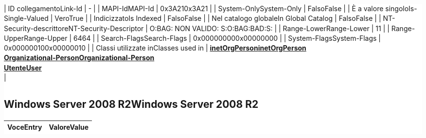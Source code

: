 | <span data-ttu-id="99a96-216">ID collegamento</span><span class="sxs-lookup"><span data-stu-id="99a96-216">Link-Id</span></span>                | \-                                                                                                                                                       |
| <span data-ttu-id="99a96-217">MAPI-Id</span><span class="sxs-lookup"><span data-stu-id="99a96-217">MAPI-Id</span></span>                | <span data-ttu-id="99a96-218">0x3A21</span><span class="sxs-lookup"><span data-stu-id="99a96-218">0x3A21</span></span>                                                                                                                                                   |
| <span data-ttu-id="99a96-219">System-Only</span><span class="sxs-lookup"><span data-stu-id="99a96-219">System-Only</span></span>            | <span data-ttu-id="99a96-220">Falso</span><span class="sxs-lookup"><span data-stu-id="99a96-220">False</span></span>                                                                                                                                                    |
| <span data-ttu-id="99a96-221">È a valore singolo</span><span class="sxs-lookup"><span data-stu-id="99a96-221">Is-Single-Valued</span></span>       | <span data-ttu-id="99a96-222">Vero</span><span class="sxs-lookup"><span data-stu-id="99a96-222">True</span></span>                                                                                                                                                     |
| <span data-ttu-id="99a96-223">Indicizzato</span><span class="sxs-lookup"><span data-stu-id="99a96-223">Is Indexed</span></span>             | <span data-ttu-id="99a96-224">Falso</span><span class="sxs-lookup"><span data-stu-id="99a96-224">False</span></span>                                                                                                                                                    |
| <span data-ttu-id="99a96-225">Nel catalogo globale</span><span class="sxs-lookup"><span data-stu-id="99a96-225">In Global Catalog</span></span>      | <span data-ttu-id="99a96-226">Falso</span><span class="sxs-lookup"><span data-stu-id="99a96-226">False</span></span>                                                                                                                                                    |
| <span data-ttu-id="99a96-227">NT-Security-descrittore</span><span class="sxs-lookup"><span data-stu-id="99a96-227">NT-Security-Descriptor</span></span> | <span data-ttu-id="99a96-228">O:BAG: NON VALIDO: S:</span><span class="sxs-lookup"><span data-stu-id="99a96-228">O:BAG:BAD:S:</span></span>                                                                                                                                             |
| <span data-ttu-id="99a96-229">Range-Lower</span><span class="sxs-lookup"><span data-stu-id="99a96-229">Range-Lower</span></span>            | <span data-ttu-id="99a96-230">1</span><span class="sxs-lookup"><span data-stu-id="99a96-230">1</span></span>                                                                                                                                                        |
| <span data-ttu-id="99a96-231">Range-Upper</span><span class="sxs-lookup"><span data-stu-id="99a96-231">Range-Upper</span></span>            | <span data-ttu-id="99a96-232">64</span><span class="sxs-lookup"><span data-stu-id="99a96-232">64</span></span>                                                                                                                                                       |
| <span data-ttu-id="99a96-233">Search-Flags</span><span class="sxs-lookup"><span data-stu-id="99a96-233">Search-Flags</span></span>           | <span data-ttu-id="99a96-234">0x00000000</span><span class="sxs-lookup"><span data-stu-id="99a96-234">0x00000000</span></span>                                                                                                                                               |
| <span data-ttu-id="99a96-235">System-Flags</span><span class="sxs-lookup"><span data-stu-id="99a96-235">System-Flags</span></span>           | <span data-ttu-id="99a96-236">0x00000010</span><span class="sxs-lookup"><span data-stu-id="99a96-236">0x00000010</span></span>                                                                                                                                               |
| <span data-ttu-id="99a96-237">Classi utilizzate in</span><span class="sxs-lookup"><span data-stu-id="99a96-237">Classes used in</span></span>        | [<span data-ttu-id="99a96-238">**inetOrgPerson**</span><span class="sxs-lookup"><span data-stu-id="99a96-238">**inetOrgPerson**</span></span>](c-inetorgperson.md)<br/> [<span data-ttu-id="99a96-239">**Organizational-Person**</span><span class="sxs-lookup"><span data-stu-id="99a96-239">**Organizational-Person**</span></span>](c-organizationalperson.md)<br/> [<span data-ttu-id="99a96-240">**Utente**</span><span class="sxs-lookup"><span data-stu-id="99a96-240">**User**</span></span>](c-user.md)<br/> |



## <a name="windows-server-2008-r2"></a><span data-ttu-id="99a96-241">Windows Server 2008 R2</span><span class="sxs-lookup"><span data-stu-id="99a96-241">Windows Server 2008 R2</span></span>



| <span data-ttu-id="99a96-242">Voce</span><span class="sxs-lookup"><span data-stu-id="99a96-242">Entry</span></span> | <span data-ttu-id="99a96-243">Valore</span><span class="sxs-lookup"><span data-stu-id="99a96-243">Value</span></span> |
|------------------------|----------------------------------------------------------------------------------------------------------------------------------------------------------|